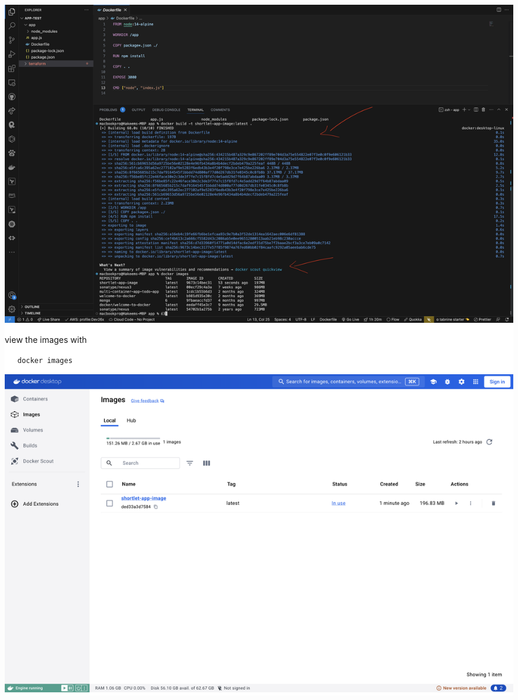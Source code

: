  ![containerize app](images/containerize-1.png)


 view the images with 
 ```
    docker images
 ```

 ![docker image](images/dockerimage.png)
